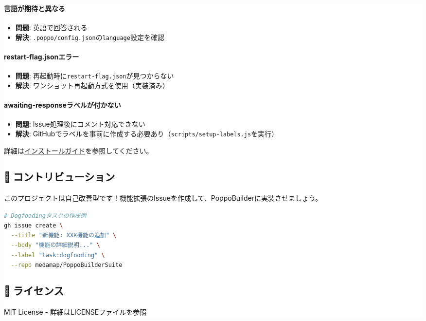 #### 言語が期待と異なる
- **問題**: 英語で回答される
- **解決**: `.poppo/config.json`の`language`設定を確認

#### restart-flag.jsonエラー
- **問題**: 再起動時に`restart-flag.json`が見つからない
- **解決**: ワンショット再起動方式を使用（実装済み）

#### awaiting-responseラベルが付かない
- **問題**: Issue処理後にコメント対応できない
- **解決**: GitHubでラベルを事前に作成する必要あり（`scripts/setup-labels.js`を実行）

詳細は[インストールガイド](docs/INSTALL.md#トラブルシューティング)を参照してください。

## 🤝 コントリビューション

このプロジェクトは自己改善型です！機能拡張のIssueを作成して、PoppoBuilderに実装させましょう。

```bash
# Dogfoodingタスクの作成例
gh issue create \
  --title "新機能: XXX機能の追加" \
  --body "機能の詳細説明..." \
  --label "task:dogfooding" \
  --repo medamap/PoppoBuilderSuite
```

## 📄 ライセンス

MIT License - 詳細はLICENSEファイルを参照